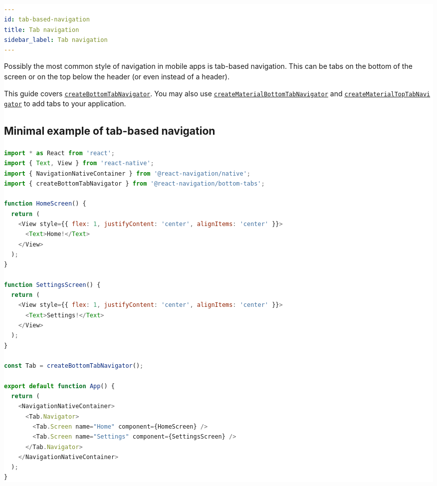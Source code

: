```yaml
---
id: tab-based-navigation
title: Tab navigation
sidebar_label: Tab navigation
---
```


Possibly the most common style of navigation in mobile apps is tab-based navigation. This can be tabs on the bottom of the screen or on the top below the header (or even instead of a header).

This guide covers [`createBottomTabNavigator`](bottom-tab-navigator.html). You may also use [`createMaterialBottomTabNavigator`](material-bottom-tab-navigator.html) and [`createMaterialTopTabNavigator`](material-top-tab-navigator.html) to add tabs to your application.

## Minimal example of tab-based navigation

```js
import * as React from 'react';
import { Text, View } from 'react-native';
import { NavigationNativeContainer } from '@react-navigation/native';
import { createBottomTabNavigator } from '@react-navigation/bottom-tabs';

function HomeScreen() {
  return (
    <View style={{ flex: 1, justifyContent: 'center', alignItems: 'center' }}>
      <Text>Home!</Text>
    </View>
  );
}

function SettingsScreen() {
  return (
    <View style={{ flex: 1, justifyContent: 'center', alignItems: 'center' }}>
      <Text>Settings!</Text>
    </View>
  );
}

const Tab = createBottomTabNavigator();

export default function App() {
  return (
    <NavigationNativeContainer>
      <Tab.Navigator>
        <Tab.Screen name="Home" component={HomeScreen} />
        <Tab.Screen name="Settings" component={SettingsScreen} />
      </Tab.Navigator>
    </NavigationNativeContainer>
  );
}
```
